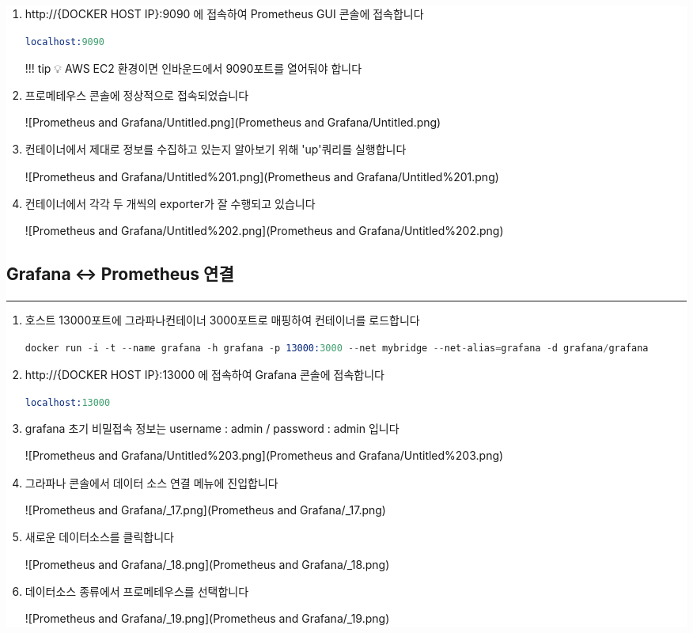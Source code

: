 1. http://{DOCKER HOST IP}:9090 에 접속하여 Prometheus GUI 콘솔에 접속합니다

    ```s
    localhost:9090
    ```

    !!! tip
        💡 AWS EC2 환경이면 인바운드에서 9090포트를 열어둬야 합니다
    

    
2. 프로메테우스 콘솔에 정상적으로 접속되었습니다
    
    ![Prometheus and Grafana/Untitled.png](Prometheus and Grafana/Untitled.png)
    
3. 컨테이너에서 제대로 정보를 수집하고 있는지 알아보기 위해 'up'쿼리를 실행합니다
    
    ![Prometheus and Grafana/Untitled%201.png](Prometheus and Grafana/Untitled%201.png)
    
4. 컨테이너에서 각각 두 개씩의 exporter가 잘 수행되고 있습니다
    
    ![Prometheus and Grafana/Untitled%202.png](Prometheus and Grafana/Untitled%202.png)
    

## Grafana ↔ Prometheus 연결

---

1. 호스트 13000포트에 그라파나컨테이너 3000포트로 매핑하여 컨테이너를 로드합니다

    ```s
    docker run -i -t --name grafana -h grafana -p 13000:3000 --net mybridge --net-alias=grafana -d grafana/grafana
    ```

2. http://{DOCKER HOST IP}:13000 에 접속하여 Grafana 콘솔에 접속합니다

    ```s
    localhost:13000
    ```

3. grafana 초기 비밀접속 정보는 username : admin / password : admin 입니다
    
    ![Prometheus and Grafana/Untitled%203.png](Prometheus and Grafana/Untitled%203.png)
    
4. 그라파나 콘솔에서 데이터 소스 연결 메뉴에 진입합니다
    
    ![Prometheus and Grafana/_17.png](Prometheus and Grafana/_17.png)
    
5. 새로운 데이터소스를 클릭합니다
    
    ![Prometheus and Grafana/_18.png](Prometheus and Grafana/_18.png)
    
6. 데이터소스 종류에서 프로메테우스를 선택합니다
    
    ![Prometheus and Grafana/_19.png](Prometheus and Grafana/_19.png)
    